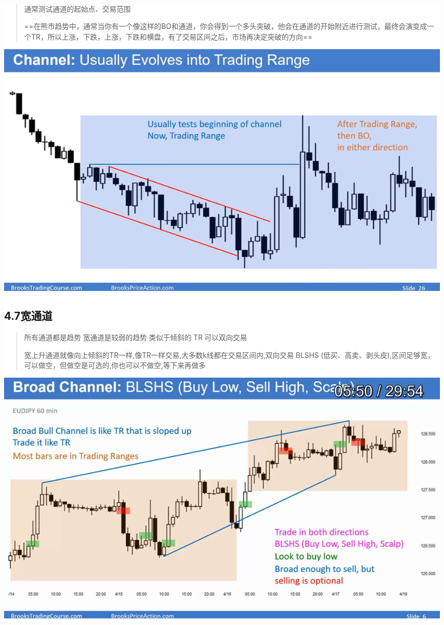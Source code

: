 > 通常测试通道的起始点、交易范围
>
> ==在熊市趋势中，通常当你有一个像这样的BO和通道，你会得到一个多头突破，他会在通道的开始附近进行测试，最终会演变成一个TR，所以上涨，下跌，上涨，下跌和横盘，有了交易区间之后，市场再决定突破的方向==

![](https://raw.githubusercontent.com/fightingwithmee/al/main/img/202401081619768.png)

## 4.7宽通道

> 所有通道都是趋势 宽通道是较弱的趋势 类似于倾斜的 TR 可以双向交易
>
> 宽上升通道就像向上倾斜的TR一样,像TR一样交易,大多数k线都在交易区间内,双向交易 BLSHS
> (低买、高卖、剥头皮),区间足够宽，可以做空，但做空是可选的,你也可以不做空,等下来再做多

![](https://raw.githubusercontent.com/fightingwithmee/al/main/img/202401112129730.png)

